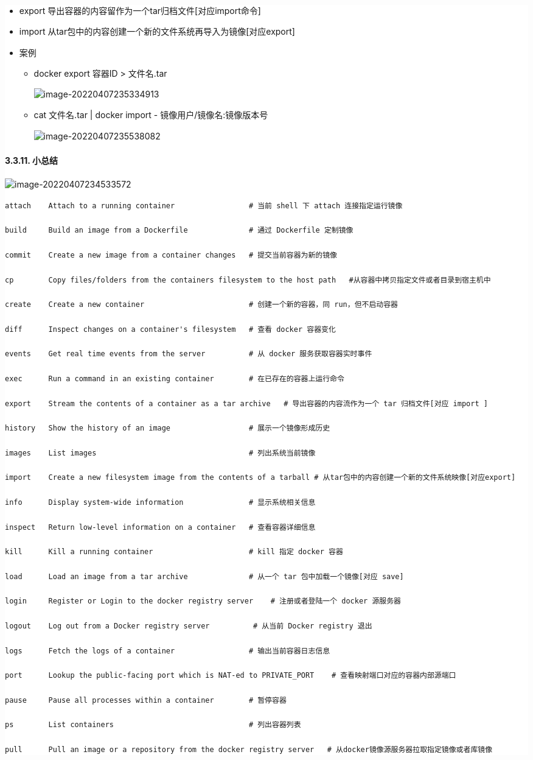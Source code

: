 - export 导出容器的内容留作为一个tar归档文件[对应import命令]

- import 从tar包中的内容创建一个新的文件系统再导入为镜像[对应export]

- 案例

  - docker export 容器ID > 文件名.tar

    ![image-20220407235334913](https://studyimages.oss-cn-beijing.aliyuncs.com/img/Docker/image-20220407235334913.png)
  
  - cat 文件名.tar | docker import - 镜像用户/镜像名:镜像版本号
  
    ![image-20220407235538082](https://studyimages.oss-cn-beijing.aliyuncs.com/img/Docker/image-20220407235538082.png)

#### 3.3.11. 小总结

![image-20220407234533572](https://studyimages.oss-cn-beijing.aliyuncs.com/img/Docker/image-20220407234533572.png)

```
attach    Attach to a running container                 # 当前 shell 下 attach 连接指定运行镜像

build     Build an image from a Dockerfile              # 通过 Dockerfile 定制镜像

commit    Create a new image from a container changes   # 提交当前容器为新的镜像

cp        Copy files/folders from the containers filesystem to the host path   #从容器中拷贝指定文件或者目录到宿主机中

create    Create a new container                        # 创建一个新的容器，同 run，但不启动容器

diff      Inspect changes on a container's filesystem   # 查看 docker 容器变化

events    Get real time events from the server          # 从 docker 服务获取容器实时事件

exec      Run a command in an existing container        # 在已存在的容器上运行命令

export    Stream the contents of a container as a tar archive   # 导出容器的内容流作为一个 tar 归档文件[对应 import ]

history   Show the history of an image                  # 展示一个镜像形成历史

images    List images                                   # 列出系统当前镜像

import    Create a new filesystem image from the contents of a tarball # 从tar包中的内容创建一个新的文件系统映像[对应export]

info      Display system-wide information               # 显示系统相关信息

inspect   Return low-level information on a container   # 查看容器详细信息

kill      Kill a running container                      # kill 指定 docker 容器

load      Load an image from a tar archive              # 从一个 tar 包中加载一个镜像[对应 save]

login     Register or Login to the docker registry server    # 注册或者登陆一个 docker 源服务器

logout    Log out from a Docker registry server          # 从当前 Docker registry 退出

logs      Fetch the logs of a container                 # 输出当前容器日志信息

port      Lookup the public-facing port which is NAT-ed to PRIVATE_PORT    # 查看映射端口对应的容器内部源端口

pause     Pause all processes within a container        # 暂停容器

ps        List containers                               # 列出容器列表

pull      Pull an image or a repository from the docker registry server   # 从docker镜像源服务器拉取指定镜像或者库镜像
```